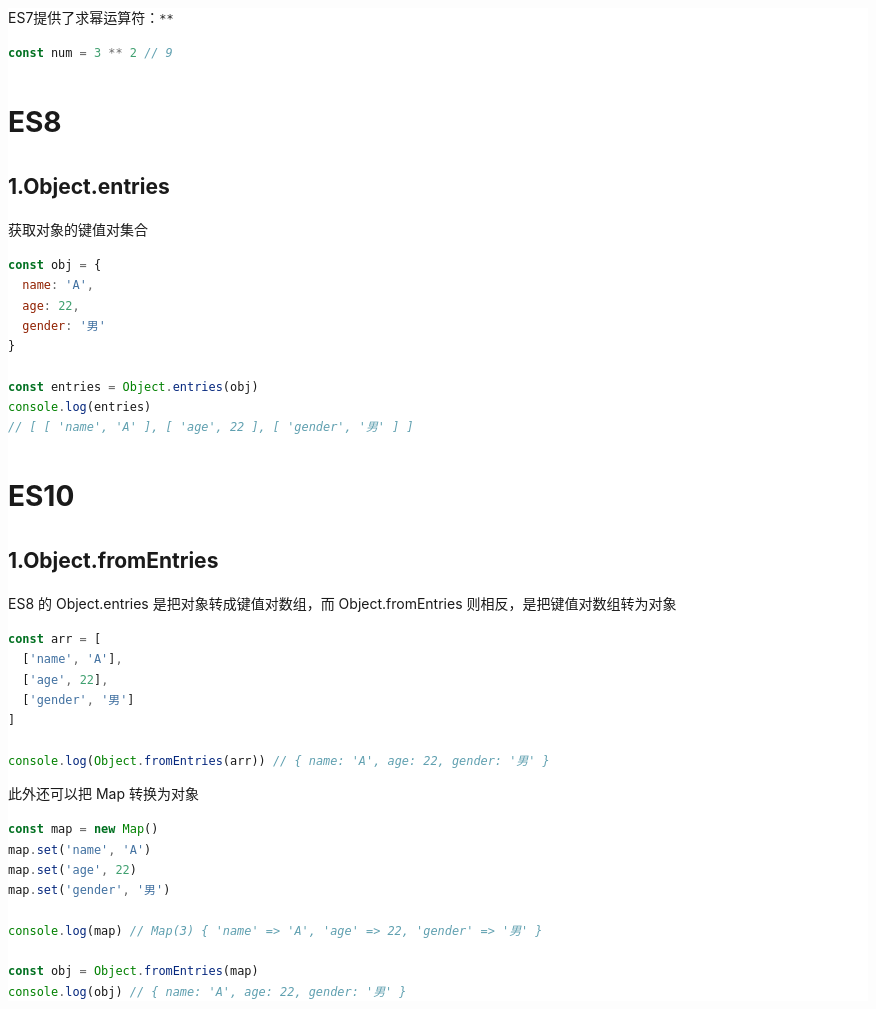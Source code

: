 ES7提供了求幂运算符：`**`

```javascript
const num = 3 ** 2 // 9
```

# ES8

## 1.Object.entries

获取对象的键值对集合

```javascript
const obj = {
  name: 'A',
  age: 22,
  gender: '男'
}

const entries = Object.entries(obj)
console.log(entries) 
// [ [ 'name', 'A' ], [ 'age', 22 ], [ 'gender', '男' ] ]
```

# ES10

## 1.Object.fromEntries

ES8 的 Object.entries 是把对象转成键值对数组，而 Object.fromEntries 则相反，是把键值对数组转为对象

```javascript
const arr = [
  ['name', 'A'],
  ['age', 22],
  ['gender', '男']
]

console.log(Object.fromEntries(arr)) // { name: 'A', age: 22, gender: '男' }
```

此外还可以把 Map 转换为对象

```javascript
const map = new Map()
map.set('name', 'A')
map.set('age', 22)
map.set('gender', '男')

console.log(map) // Map(3) { 'name' => 'A', 'age' => 22, 'gender' => '男' }

const obj = Object.fromEntries(map)
console.log(obj) // { name: 'A', age: 22, gender: '男' }
```
